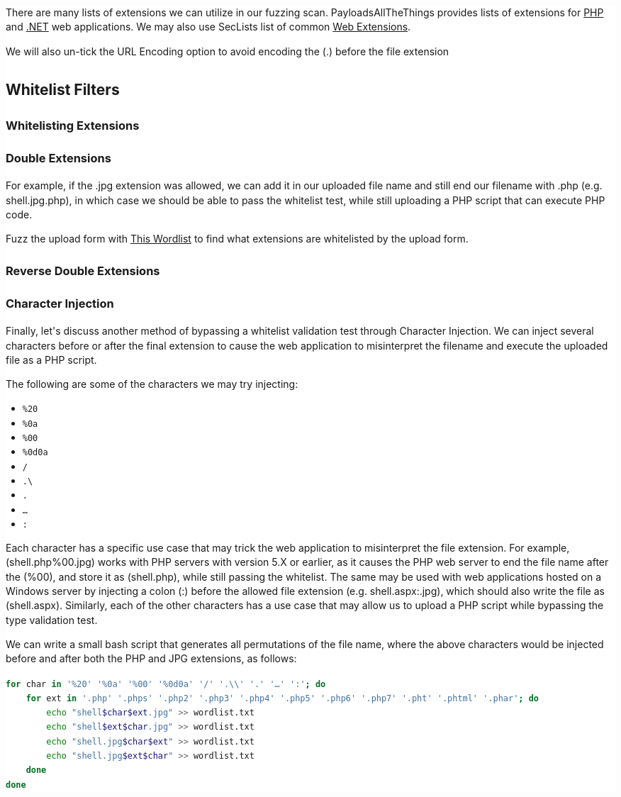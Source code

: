 There are many lists of extensions we can utilize in our fuzzing scan. PayloadsAllTheThings provides lists of extensions for [PHP](https://github.com/swisskyrepo/PayloadsAllTheThings/blob/master/Upload%20Insecure%20Files/Extension%20PHP/extensions.lst) and [.NET](https://github.com/swisskyrepo/PayloadsAllTheThings/tree/master/Upload%20Insecure%20Files/Extension%20ASP) web applications. We may also use SecLists list of common [Web Extensions](https://github.com/danielmiessler/SecLists/blob/master/Discovery/Web-Content/web-extensions.txt).

We will also un-tick the URL Encoding option to avoid encoding the (.) before the file extension

## Whitelist Filters
### Whitelisting Extensions
### Double Extensions
For example, if the .jpg extension was allowed, we can add it in our uploaded file name and still end our filename with .php (e.g. shell.jpg.php), in which case we should be able to pass the whitelist test, while still uploading a PHP script that can execute PHP code.

Fuzz the upload form with [This Wordlist](https://github.com/danielmiessler/SecLists/blob/master/Discovery/Web-Content/web-extensions.txt) to find what extensions are whitelisted by the upload form.

### Reverse Double Extensions
### Character Injection
Finally, let's discuss another method of bypassing a whitelist validation test through Character Injection. We can inject several characters before or after the final extension to cause the web application to misinterpret the filename and execute the uploaded file as a PHP script.

The following are some of the characters we may try injecting:

- `%20`
- `%0a`
- `%00`
- `%0d0a`
- `/`
- `.\`
- `.`
- `…`
- `:`

Each character has a specific use case that may trick the web application to misinterpret the file extension. For example, (shell.php%00.jpg) works with PHP servers with version 5.X or earlier, as it causes the PHP web server to end the file name after the (%00), and store it as (shell.php), while still passing the whitelist. The same may be used with web applications hosted on a Windows server by injecting a colon (:) before the allowed file extension (e.g. shell.aspx:.jpg), which should also write the file as (shell.aspx). Similarly, each of the other characters has a use case that may allow us to upload a PHP script while bypassing the type validation test.

We can write a small bash script that generates all permutations of the file name, where the above characters would be injected before and after both the PHP and JPG extensions, as follows:

```bash
for char in '%20' '%0a' '%00' '%0d0a' '/' '.\\' '.' '…' ':'; do
    for ext in '.php' '.phps' '.php2' '.php3' '.php4' '.php5' '.php6' '.php7' '.pht' '.phtml' '.phar'; do
        echo "shell$char$ext.jpg" >> wordlist.txt
        echo "shell$ext$char.jpg" >> wordlist.txt
        echo "shell.jpg$char$ext" >> wordlist.txt
        echo "shell.jpg$ext$char" >> wordlist.txt
    done
done
```
